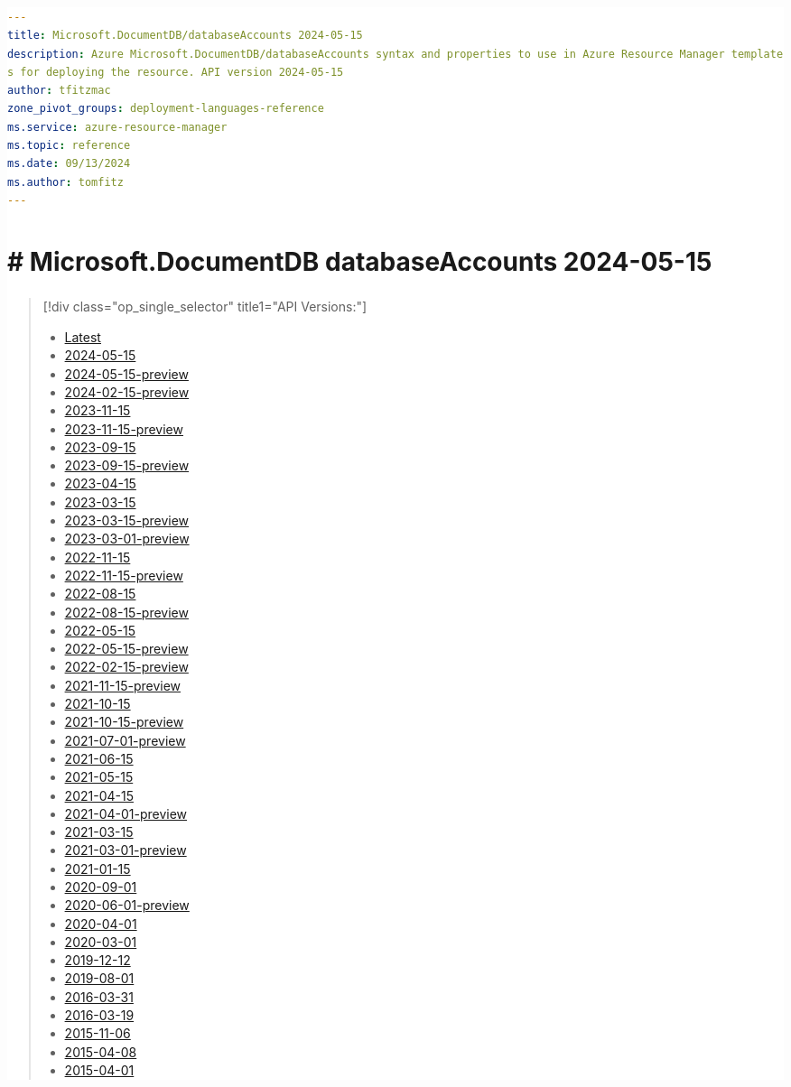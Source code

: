 ```yaml
---
title: Microsoft.DocumentDB/databaseAccounts 2024-05-15
description: Azure Microsoft.DocumentDB/databaseAccounts syntax and properties to use in Azure Resource Manager templates for deploying the resource. API version 2024-05-15
author: tfitzmac
zone_pivot_groups: deployment-languages-reference
ms.service: azure-resource-manager
ms.topic: reference
ms.date: 09/13/2024
ms.author: tomfitz
---
```

# # Microsoft.DocumentDB databaseAccounts 2024-05-15

> [!div class="op_single_selector" title1="API Versions:"]
> - [Latest](../databaseaccounts.md)
> - [2024-05-15](../2024-05-15/databaseaccounts.md)
> - [2024-05-15-preview](../2024-05-15-preview/databaseaccounts.md)
> - [2024-02-15-preview](../2024-02-15-preview/databaseaccounts.md)
> - [2023-11-15](../2023-11-15/databaseaccounts.md)
> - [2023-11-15-preview](../2023-11-15-preview/databaseaccounts.md)
> - [2023-09-15](../2023-09-15/databaseaccounts.md)
> - [2023-09-15-preview](../2023-09-15-preview/databaseaccounts.md)
> - [2023-04-15](../2023-04-15/databaseaccounts.md)
> - [2023-03-15](../2023-03-15/databaseaccounts.md)
> - [2023-03-15-preview](../2023-03-15-preview/databaseaccounts.md)
> - [2023-03-01-preview](../2023-03-01-preview/databaseaccounts.md)
> - [2022-11-15](../2022-11-15/databaseaccounts.md)
> - [2022-11-15-preview](../2022-11-15-preview/databaseaccounts.md)
> - [2022-08-15](../2022-08-15/databaseaccounts.md)
> - [2022-08-15-preview](../2022-08-15-preview/databaseaccounts.md)
> - [2022-05-15](../2022-05-15/databaseaccounts.md)
> - [2022-05-15-preview](../2022-05-15-preview/databaseaccounts.md)
> - [2022-02-15-preview](../2022-02-15-preview/databaseaccounts.md)
> - [2021-11-15-preview](../2021-11-15-preview/databaseaccounts.md)
> - [2021-10-15](../2021-10-15/databaseaccounts.md)
> - [2021-10-15-preview](../2021-10-15-preview/databaseaccounts.md)
> - [2021-07-01-preview](../2021-07-01-preview/databaseaccounts.md)
> - [2021-06-15](../2021-06-15/databaseaccounts.md)
> - [2021-05-15](../2021-05-15/databaseaccounts.md)
> - [2021-04-15](../2021-04-15/databaseaccounts.md)
> - [2021-04-01-preview](../2021-04-01-preview/databaseaccounts.md)
> - [2021-03-15](../2021-03-15/databaseaccounts.md)
> - [2021-03-01-preview](../2021-03-01-preview/databaseaccounts.md)
> - [2021-01-15](../2021-01-15/databaseaccounts.md)
> - [2020-09-01](../2020-09-01/databaseaccounts.md)
> - [2020-06-01-preview](../2020-06-01-preview/databaseaccounts.md)
> - [2020-04-01](../2020-04-01/databaseaccounts.md)
> - [2020-03-01](../2020-03-01/databaseaccounts.md)
> - [2019-12-12](../2019-12-12/databaseaccounts.md)
> - [2019-08-01](../2019-08-01/databaseaccounts.md)
> - [2016-03-31](../2016-03-31/databaseaccounts.md)
> - [2016-03-19](../2016-03-19/databaseaccounts.md)
> - [2015-11-06](../2015-11-06/databaseaccounts.md)
> - [2015-04-08](../2015-04-08/databaseaccounts.md)
> - [2015-04-01](../2015-04-01/databaseaccounts.md)

